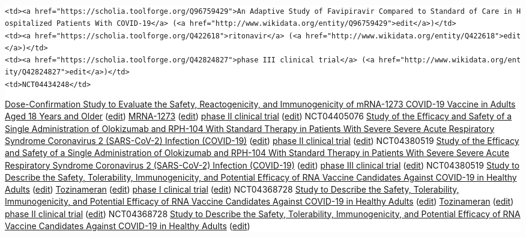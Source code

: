     <td><a href="https://scholia.toolforge.org/Q96759429">An Adaptive Study of Favipiravir Compared to Standard of Care in Hospitalized Patients With COVID-19</a> (<a href="http://www.wikidata.org/entity/Q96759429">edit</a>)</td>
    <td><a href="https://scholia.toolforge.org/Q422618">ritonavir</a> (<a href="http://www.wikidata.org/entity/Q422618">edit</a>)</td>
    <td><a href="https://scholia.toolforge.org/Q42824827">phase III clinical trial</a> (<a href="http://www.wikidata.org/entity/Q42824827">edit</a>)</td>
    <td>NCT04434248</td>
  </tr>
  <tr>
    <td><a href="https://scholia.toolforge.org/Q95719961">Dose-Confirmation Study to Evaluate the Safety, Reactogenicity, and Immunogenicity of mRNA-1273 COVID-19 Vaccine in Adults Aged 18 Years and Older</a> (<a href="http://www.wikidata.org/entity/Q95719961">edit</a>)</td>
    <td><a href="https://scholia.toolforge.org/Q87775025">MRNA-1273</a> (<a href="http://www.wikidata.org/entity/Q87775025">edit</a>)</td>
    <td><a href="https://scholia.toolforge.org/Q42824440">phase II clinical trial</a> (<a href="http://www.wikidata.org/entity/Q42824440">edit</a>)</td>
    <td>NCT04405076</td>
  </tr>
  <tr>
    <td><a href="https://scholia.toolforge.org/Q93704421">Study of the Efficacy and Safety of a Single Administration of Olokizumab and RPH-104 With Standard Therapy in Patients With Severe Severe Acute Respiratory Syndrome Coronavirus 2 (SARS-CoV-2) Infection (COVID-19)</a> (<a href="http://www.wikidata.org/entity/Q93704421">edit</a>)</td>
    <td></td>
    <td><a href="https://scholia.toolforge.org/Q42824440">phase II clinical trial</a> (<a href="http://www.wikidata.org/entity/Q42824440">edit</a>)</td>
    <td>NCT04380519</td>
  </tr>
  <tr>
    <td><a href="https://scholia.toolforge.org/Q93704421">Study of the Efficacy and Safety of a Single Administration of Olokizumab and RPH-104 With Standard Therapy in Patients With Severe Severe Acute Respiratory Syndrome Coronavirus 2 (SARS-CoV-2) Infection (COVID-19)</a> (<a href="http://www.wikidata.org/entity/Q93704421">edit</a>)</td>
    <td></td>
    <td><a href="https://scholia.toolforge.org/Q42824827">phase III clinical trial</a> (<a href="http://www.wikidata.org/entity/Q42824827">edit</a>)</td>
    <td>NCT04380519</td>
  </tr>
  <tr>
    <td><a href="https://scholia.toolforge.org/Q93328984">Study to Describe the Safety, Tolerability, Immunogenicity, and Potential Efficacy of RNA Vaccine Candidates Against COVID-19 in Healthy Adults</a> (<a href="http://www.wikidata.org/entity/Q93328984">edit</a>)</td>
    <td><a href="https://scholia.toolforge.org/Q97154240">Tozinameran</a> (<a href="http://www.wikidata.org/entity/Q97154240">edit</a>)</td>
    <td><a href="https://scholia.toolforge.org/Q42824069">phase I clinical trial</a> (<a href="http://www.wikidata.org/entity/Q42824069">edit</a>)</td>
    <td>NCT04368728</td>
  </tr>
  <tr>
    <td><a href="https://scholia.toolforge.org/Q93328984">Study to Describe the Safety, Tolerability, Immunogenicity, and Potential Efficacy of RNA Vaccine Candidates Against COVID-19 in Healthy Adults</a> (<a href="http://www.wikidata.org/entity/Q93328984">edit</a>)</td>
    <td><a href="https://scholia.toolforge.org/Q97154240">Tozinameran</a> (<a href="http://www.wikidata.org/entity/Q97154240">edit</a>)</td>
    <td><a href="https://scholia.toolforge.org/Q42824440">phase II clinical trial</a> (<a href="http://www.wikidata.org/entity/Q42824440">edit</a>)</td>
    <td>NCT04368728</td>
  </tr>
  <tr>
    <td><a href="https://scholia.toolforge.org/Q93328984">Study to Describe the Safety, Tolerability, Immunogenicity, and Potential Efficacy of RNA Vaccine Candidates Against COVID-19 in Healthy Adults</a> (<a href="http://www.wikidata.org/entity/Q93328984">edit</a>)</td>